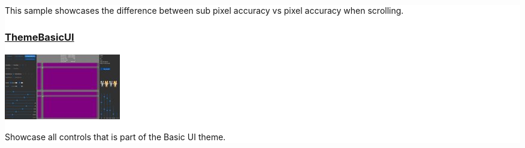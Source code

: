 This sample showcases the difference between sub pixel accuracy vs pixel accuracy when scrolling.

### [ThemeBasicUI](UI/ThemeBasicUI)

<a href="UI/ThemeBasicUI/Thumbnail.jpg"><img src="UI/ThemeBasicUI/Thumbnail.jpg" height="108px" title="GLES2.UI.ThemeBasicUI"></a>

Showcase all controls that is part of the Basic UI theme.


